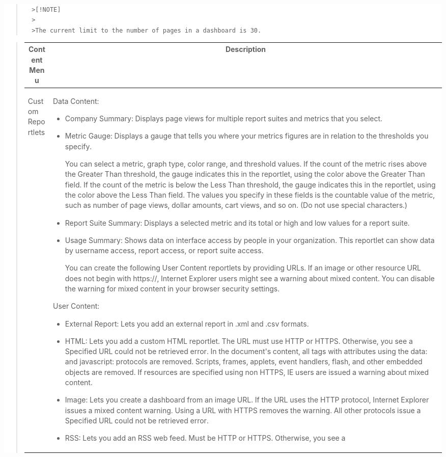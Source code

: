 >       >[!NOTE]
>       >
>       >The current limit to the number of pages in a dashboard is 30.


>    <table id="table_ECDE94477782487E881F388EB5E98051"> 
 <thead> 
  <tr> 
   <th colname="col1" class="entry"> Content Menu </th> 
   <th colname="col2" class="entry"> Description </th> 
  </tr>
 </thead>
 <tbody> 
  <tr> 
   <td colname="col1"> <p>Custom Reportlets </p> </td> 
   <td colname="col2"> <p>Data Content: </p> 
    <ul id="ul_687CCFB0C0674C50A0F54CCC4061B918"> 
     <li id="li_7329199D234845AABD07B7284847E21D"> <p> <span class="uicontrol"> Company Summary</span>: Displays page views for multiple report suites and metrics that you select. </p> </li> 
     <li id="li_8AECAE2F25034CC9AD8A6D601DB15CAF"> <p> <span class="uicontrol"> Metric Gauge</span>: Displays a gauge that tells you where your metrics figures are in relation to the thresholds you specify. </p> <p>You can select a metric, graph type, color range, and threshold values. If the count of the metric rises above the <span class="uicontrol"> Greater Than</span> threshold, the gauge indicates this in the reportlet, using the color above the <span class="uicontrol"> Greater Than</span> field. If the count of the metric is below the <span class="uicontrol"> Less Than</span> threshold, the gauge indicates this in the reportlet, using the color above the <span class="uicontrol"> Less Than</span> field. The values you specify in these fields is the countable value of the metric, such as number of page views, dollar amounts, cart views, and so on. (Do not use special characters.) </p> </li> 
     <li id="li_CDA2AFCECA224AF396792185DC1F981F"> <p> <span class="uicontrol"> Report Suite Summary</span>: Displays a selected metric and its total or high and low values for a report suite. </p> </li> 
     <li id="li_3396AA404EFC4C0CAEC4FEAF025DE65F"> <p> <span class="uicontrol"> Usage Summary</span>: Shows data on interface access by people in your organization. This reportlet can show data by username access, report access, or report suite access. </p> <p>You can create the following <span class="wintitle"> User Content</span> reportlets by providing URLs. If an image or other resource URL does not begin with <span class="filepath"> https://</span>, Internet Explorer users might see a warning about mixed content. You can disable the warning for mixed content in your browser security settings. </p> </li> 
    </ul> <p>User Content: </p> 
    <ul id="ul_10317D27438F473DB37BE7C0E6315805"> 
     <li id="li_57B7B11650FD4CA88EBEB17C33E82BDC"> <p> <span class="uicontrol"> External Report</span>: Lets you add an external report in <span class="filepath"> .xml</span> and <span class="filepath"> .csv</span> formats. </p> </li> 
     <li id="li_8FD98E7DB845421F9F3FA60DB59F45E9"> <p> <span class="uicontrol"> HTML</span>: Lets you add a custom HTML reportlet. The URL must use <span class="filepath"> HTTP</span> or <span class="filepath"> HTTPS</span>. Otherwise, you see a 
       <msgph>
         Specified URL could not be retrieved
       </msgph> error. In the document's content, all tags with attributes using the <span class="codeph"> data:</span> and <span class="codeph"> javascript:</span> protocols are removed. Scripts, frames, applets, event handlers, flash, and other embedded objects are removed. If resources are specified using non <span class="filepath"> HTTPS</span>, IE users are issued a warning about mixed content. </p> </li> 
     <li id="li_DD8109DFBA0945DAB3DE39B0B5653E80"> <p> <span class="uicontrol"> Image</span>: Lets you create a dashboard from an image URL. If the URL uses the <span class="filepath"> HTTP</span> protocol, Internet Explorer issues a mixed content warning. Using a URL with <span class="filepath"> HTTPS</span> removes the warning. All other protocols issue a 
       <msgph>
         Specified URL could not be retrieved
       </msgph> error. </p> </li> 
     <li id="li_D0BA588BDD234744851AF8DE43A9EBBA"> <p> <span class="uicontrol"> RSS</span>: Lets you add an RSS web feed. Must be <span class="filepath"> HTTP</span> or <span class="filepath"> HTTPS</span>. Otherwise, you see a 
       <msgph>